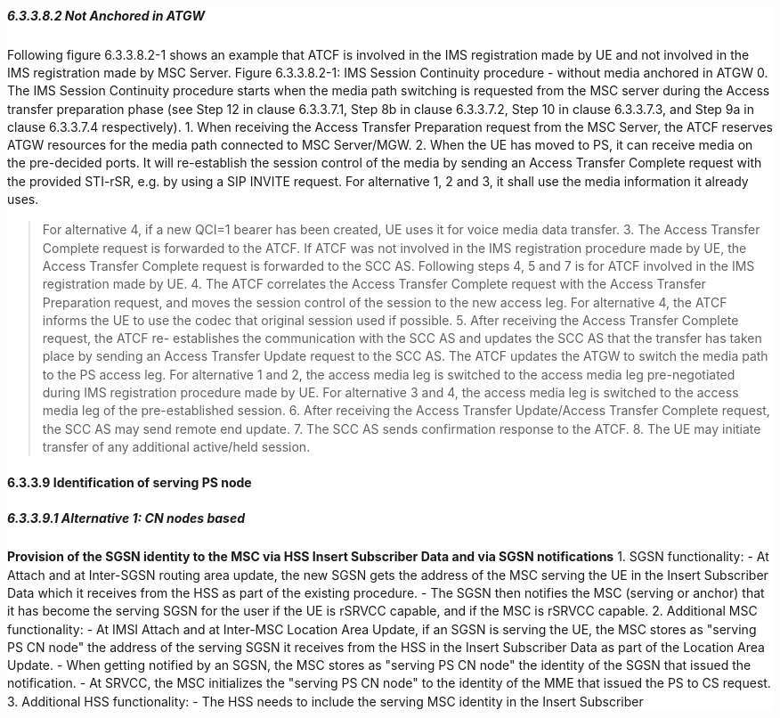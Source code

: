 ##### 6.3.3.8.2 Not Anchored in ATGW
Following figure 6.3.3.8.2-1 shows an example that ATCF is involved in the IMS
registration made by UE and not involved in the IMS registration made by MSC
Server.
Figure 6.3.3.8.2-1: IMS Session Continuity procedure - without media anchored
in ATGW
0\. The IMS Session Continuity procedure starts when the media path switching
is requested from the MSC server during the Access transfer preparation phase
(see Step 12 in clause 6.3.3.7.1, Step 8b in clause 6.3.3.7.2, Step 10 in
clause 6.3.3.7.3, and Step 9a in clause 6.3.3.7.4 respectively).
1\. When receiving the Access Transfer Preparation request from the MSC
Server, the ATCF reserves ATGW resources for the media path connected to MSC
Server/MGW.
2\. When the UE has moved to PS, it can receive media on the pre-decided
ports. It will re-establish the session control of the media by sending an
Access Transfer Complete request with the provided STI-rSR, e.g. by using a
SIP INVITE request. For alternative 1, 2 and 3, it shall use the media
information it already uses.
> For alternative 4, if a new QCI=1 bearer has been created, UE uses it for
> voice media data transfer.
3\. The Access Transfer Complete request is forwarded to the ATCF. If ATCF was
not involved in the IMS registration procedure made by UE, the Access Transfer
Complete request is forwarded to the SCC AS.
Following steps 4, 5 and 7 is for ATCF involved in the IMS registration made
by UE.
4\. The ATCF correlates the Access Transfer Complete request with the Access
Transfer Preparation request, and moves the session control of the session to
the new access leg. For alternative 4, the ATCF informs the UE to use the
codec that original session used if possible.
5\. After receiving the Access Transfer Complete request, the ATCF re-
establishes the communication with the SCC AS and updates the SCC AS that the
transfer has taken place by sending an Access Transfer Update request to the
SCC AS. The ATCF updates the ATGW to switch the media path to the PS access
leg. For alternative 1 and 2, the access media leg is switched to the access
media leg pre-negotiated during IMS registration procedure made by UE. For
alternative 3 and 4, the access media leg is switched to the access media leg
of the pre-established session.
6\. After receiving the Access Transfer Update/Access Transfer Complete
request, the SCC AS may send remote end update.
7\. The SCC AS sends confirmation response to the ATCF.
8\. The UE may initiate transfer of any additional active/held session.
#### 6.3.3.9 Identification of serving PS node
##### 6.3.3.9.1 Alternative 1: CN nodes based
**Provision of the SGSN identity to the MSC via HSS Insert Subscriber Data and
via SGSN notifications**
1\. SGSN functionality:
\- At Attach and at Inter-SGSN routing area update, the new SGSN gets the
address of the MSC serving the UE in the Insert Subscriber Data which it
receives from the HSS as part of the existing procedure.
\- The SGSN then notifies the MSC (serving or anchor) that it has become the
serving SGSN for the user if the UE is rSRVCC capable, and if the MSC is
rSRVCC capable.
2\. Additional MSC functionality:
\- At IMSI Attach and at Inter-MSC Location Area Update, if an SGSN is serving
the UE, the MSC stores as "serving PS CN node" the address of the serving SGSN
it receives from the HSS in the Insert Subscriber Data as part of the Location
Area Update.
\- When getting notified by an SGSN, the MSC stores as "serving PS CN node"
the identity of the SGSN that issued the notification.
\- At SRVCC, the MSC initializes the "serving PS CN node" to the identity of
the MME that issued the PS to CS request.
3\. Additional HSS functionality:
\- The HSS needs to include the serving MSC identity in the Insert Subscriber